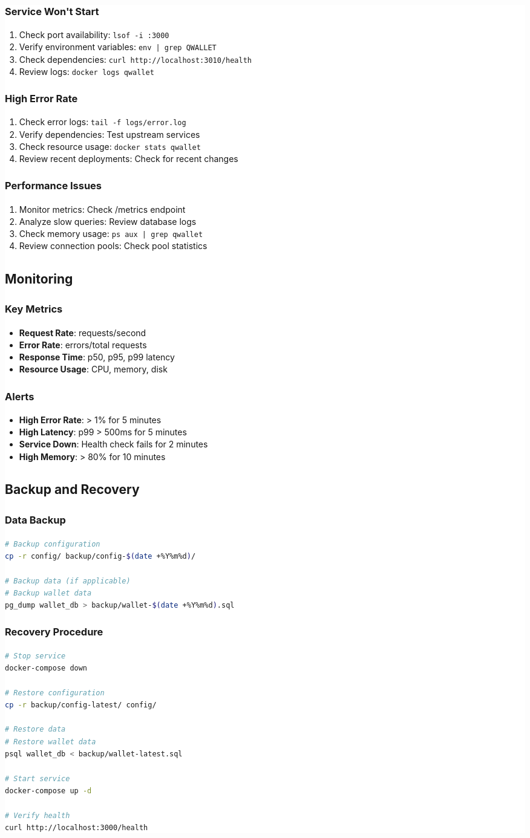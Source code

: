 ### Service Won't Start
1. Check port availability: `lsof -i :3000`
2. Verify environment variables: `env | grep QWALLET`
3. Check dependencies: `curl http://localhost:3010/health`
4. Review logs: `docker logs qwallet`

### High Error Rate
1. Check error logs: `tail -f logs/error.log`
2. Verify dependencies: Test upstream services
3. Check resource usage: `docker stats qwallet`
4. Review recent deployments: Check for recent changes

### Performance Issues
1. Monitor metrics: Check /metrics endpoint
2. Analyze slow queries: Review database logs
3. Check memory usage: `ps aux | grep qwallet`
4. Review connection pools: Check pool statistics

## Monitoring

### Key Metrics
- **Request Rate**: requests/second
- **Error Rate**: errors/total requests
- **Response Time**: p50, p95, p99 latency
- **Resource Usage**: CPU, memory, disk

### Alerts
- **High Error Rate**: > 1% for 5 minutes
- **High Latency**: p99 > 500ms for 5 minutes
- **Service Down**: Health check fails for 2 minutes
- **High Memory**: > 80% for 10 minutes

## Backup and Recovery

### Data Backup
```bash
# Backup configuration
cp -r config/ backup/config-$(date +%Y%m%d)/

# Backup data (if applicable)
# Backup wallet data
pg_dump wallet_db > backup/wallet-$(date +%Y%m%d).sql
```

### Recovery Procedure
```bash
# Stop service
docker-compose down

# Restore configuration
cp -r backup/config-latest/ config/

# Restore data
# Restore wallet data
psql wallet_db < backup/wallet-latest.sql

# Start service
docker-compose up -d

# Verify health
curl http://localhost:3000/health
```